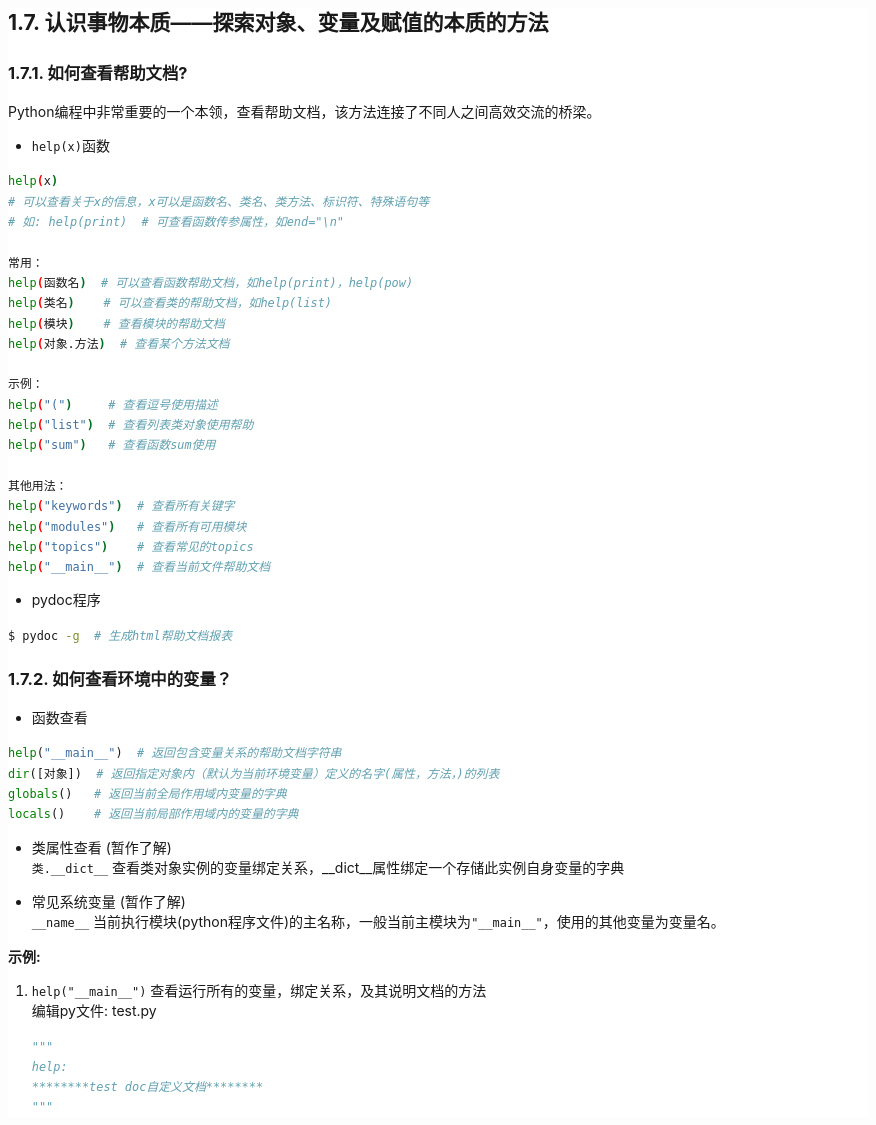 ## 1.7. 认识事物本质——探索对象、变量及赋值的本质的方法
### 1.7.1. 如何查看帮助文档?

Python编程中非常重要的一个本领，查看帮助文档，该方法连接了不同人之间高效交流的桥梁。  
- `help(x)`函数

```bash
help(x)
# 可以查看关于x的信息，x可以是函数名、类名、类方法、标识符、特殊语句等
# 如: help(print)  # 可查看函数传参属性，如end="\n"

常用：
help(函数名)  # 可以查看函数帮助文档，如help(print)，help(pow)
help(类名)    # 可以查看类的帮助文档，如help(list)
help(模块)    # 查看模块的帮助文档
help(对象.方法)  # 查看某个方法文档

示例：
help("(")     # 查看逗号使用描述
help("list")  # 查看列表类对象使用帮助
help("sum")   # 查看函数sum使用

其他用法：
help("keywords")  # 查看所有关键字
help("modules")   # 查看所有可用模块
help("topics")    # 查看常见的topics
help("__main__")  # 查看当前文件帮助文档
```

- pydoc程序

```bash
$ pydoc -g  # 生成html帮助文档报表
```

### 1.7.2. 如何查看环境中的变量？

- 函数查看  

```python
help("__main__")  # 返回包含变量关系的帮助文档字符串
dir([对象])  # 返回指定对象内（默认为当前环境变量）定义的名字(属性，方法，)的列表
globals()   # 返回当前全局作用域内变量的字典
locals()    # 返回当前局部作用域内的变量的字典
```

- 类属性查看 (暂作了解)  
`类.__dict__` 查看类对象实例的变量绑定关系，__dict__属性绑定一个存储此实例自身变量的字典

- 常见系统变量 (暂作了解)  
`__name__`  当前执行模块(python程序文件)的主名称，一般当前主模块为`"__main__"`，使用的其他变量为变量名。  

**示例:**  

1. `help("__main__")` 查看运行所有的变量，绑定关系，及其说明文档的方法  
    编辑py文件: test.py  
    ```python
    """
    help: 
    ********test doc自定义文档********
    """
